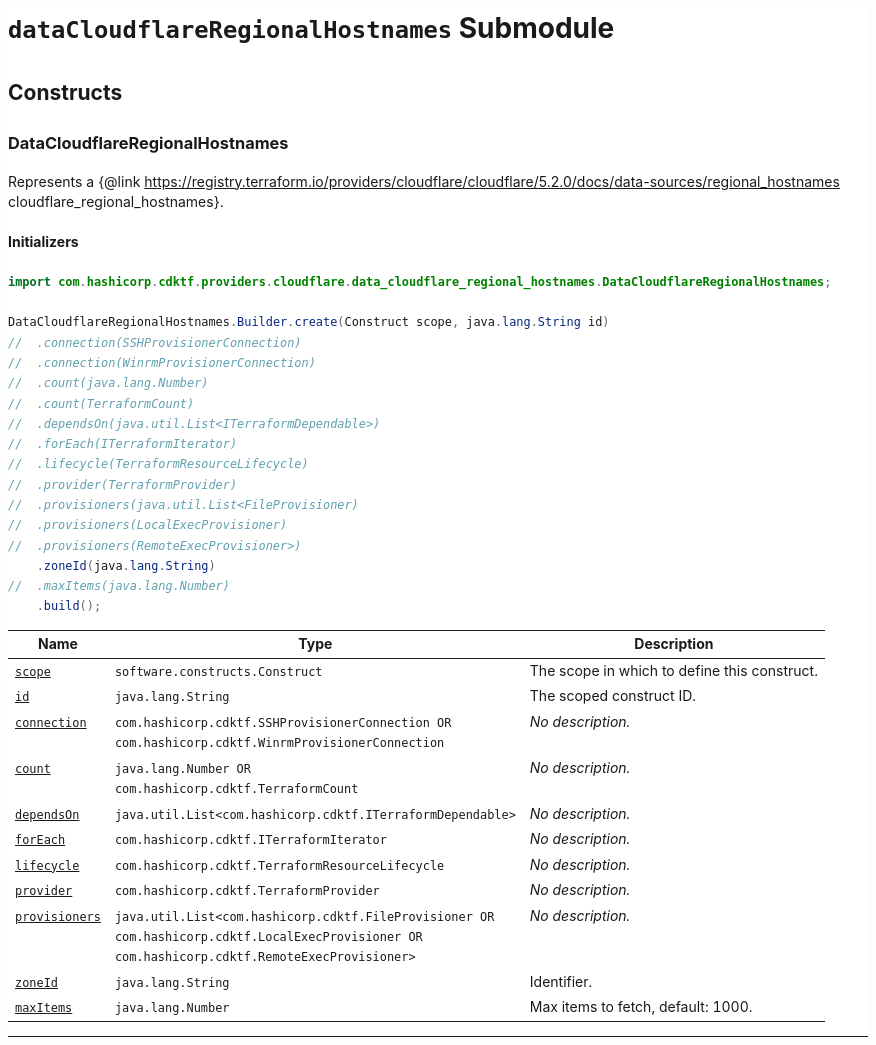 # `dataCloudflareRegionalHostnames` Submodule <a name="`dataCloudflareRegionalHostnames` Submodule" id="@cdktf/provider-cloudflare.dataCloudflareRegionalHostnames"></a>

## Constructs <a name="Constructs" id="Constructs"></a>

### DataCloudflareRegionalHostnames <a name="DataCloudflareRegionalHostnames" id="@cdktf/provider-cloudflare.dataCloudflareRegionalHostnames.DataCloudflareRegionalHostnames"></a>

Represents a {@link https://registry.terraform.io/providers/cloudflare/cloudflare/5.2.0/docs/data-sources/regional_hostnames cloudflare_regional_hostnames}.

#### Initializers <a name="Initializers" id="@cdktf/provider-cloudflare.dataCloudflareRegionalHostnames.DataCloudflareRegionalHostnames.Initializer"></a>

```java
import com.hashicorp.cdktf.providers.cloudflare.data_cloudflare_regional_hostnames.DataCloudflareRegionalHostnames;

DataCloudflareRegionalHostnames.Builder.create(Construct scope, java.lang.String id)
//  .connection(SSHProvisionerConnection)
//  .connection(WinrmProvisionerConnection)
//  .count(java.lang.Number)
//  .count(TerraformCount)
//  .dependsOn(java.util.List<ITerraformDependable>)
//  .forEach(ITerraformIterator)
//  .lifecycle(TerraformResourceLifecycle)
//  .provider(TerraformProvider)
//  .provisioners(java.util.List<FileProvisioner)
//  .provisioners(LocalExecProvisioner)
//  .provisioners(RemoteExecProvisioner>)
    .zoneId(java.lang.String)
//  .maxItems(java.lang.Number)
    .build();
```

| **Name** | **Type** | **Description** |
| --- | --- | --- |
| <code><a href="#@cdktf/provider-cloudflare.dataCloudflareRegionalHostnames.DataCloudflareRegionalHostnames.Initializer.parameter.scope">scope</a></code> | <code>software.constructs.Construct</code> | The scope in which to define this construct. |
| <code><a href="#@cdktf/provider-cloudflare.dataCloudflareRegionalHostnames.DataCloudflareRegionalHostnames.Initializer.parameter.id">id</a></code> | <code>java.lang.String</code> | The scoped construct ID. |
| <code><a href="#@cdktf/provider-cloudflare.dataCloudflareRegionalHostnames.DataCloudflareRegionalHostnames.Initializer.parameter.connection">connection</a></code> | <code>com.hashicorp.cdktf.SSHProvisionerConnection OR com.hashicorp.cdktf.WinrmProvisionerConnection</code> | *No description.* |
| <code><a href="#@cdktf/provider-cloudflare.dataCloudflareRegionalHostnames.DataCloudflareRegionalHostnames.Initializer.parameter.count">count</a></code> | <code>java.lang.Number OR com.hashicorp.cdktf.TerraformCount</code> | *No description.* |
| <code><a href="#@cdktf/provider-cloudflare.dataCloudflareRegionalHostnames.DataCloudflareRegionalHostnames.Initializer.parameter.dependsOn">dependsOn</a></code> | <code>java.util.List<com.hashicorp.cdktf.ITerraformDependable></code> | *No description.* |
| <code><a href="#@cdktf/provider-cloudflare.dataCloudflareRegionalHostnames.DataCloudflareRegionalHostnames.Initializer.parameter.forEach">forEach</a></code> | <code>com.hashicorp.cdktf.ITerraformIterator</code> | *No description.* |
| <code><a href="#@cdktf/provider-cloudflare.dataCloudflareRegionalHostnames.DataCloudflareRegionalHostnames.Initializer.parameter.lifecycle">lifecycle</a></code> | <code>com.hashicorp.cdktf.TerraformResourceLifecycle</code> | *No description.* |
| <code><a href="#@cdktf/provider-cloudflare.dataCloudflareRegionalHostnames.DataCloudflareRegionalHostnames.Initializer.parameter.provider">provider</a></code> | <code>com.hashicorp.cdktf.TerraformProvider</code> | *No description.* |
| <code><a href="#@cdktf/provider-cloudflare.dataCloudflareRegionalHostnames.DataCloudflareRegionalHostnames.Initializer.parameter.provisioners">provisioners</a></code> | <code>java.util.List<com.hashicorp.cdktf.FileProvisioner OR com.hashicorp.cdktf.LocalExecProvisioner OR com.hashicorp.cdktf.RemoteExecProvisioner></code> | *No description.* |
| <code><a href="#@cdktf/provider-cloudflare.dataCloudflareRegionalHostnames.DataCloudflareRegionalHostnames.Initializer.parameter.zoneId">zoneId</a></code> | <code>java.lang.String</code> | Identifier. |
| <code><a href="#@cdktf/provider-cloudflare.dataCloudflareRegionalHostnames.DataCloudflareRegionalHostnames.Initializer.parameter.maxItems">maxItems</a></code> | <code>java.lang.Number</code> | Max items to fetch, default: 1000. |

---